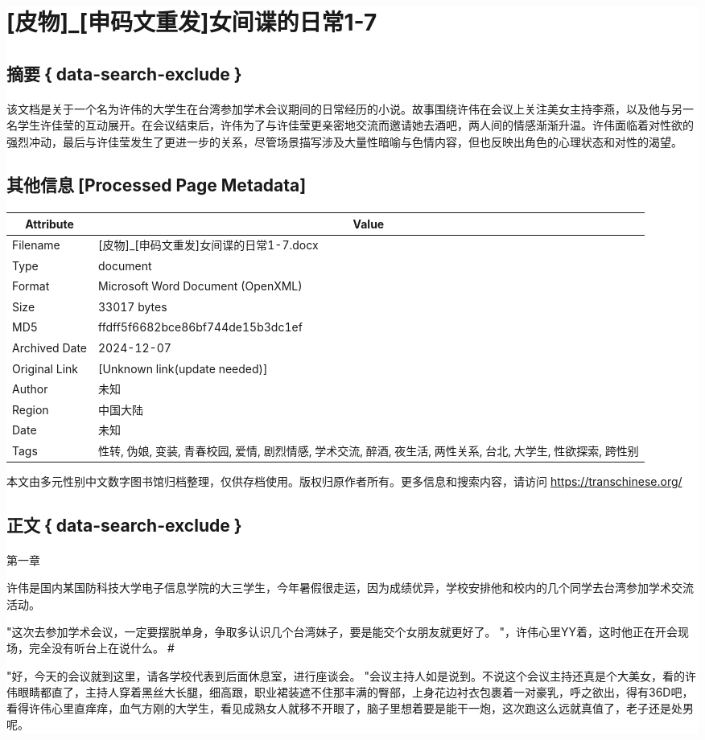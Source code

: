 # [皮物]_[申码文重发]女间谍的日常1-7



## 摘要  { data-search-exclude }


该文档是关于一个名为许伟的大学生在台湾参加学术会议期间的日常经历的小说。故事围绕许伟在会议上关注美女主持李燕，以及他与另一名学生许佳莹的互动展开。在会议结束后，许伟为了与许佳莹更亲密地交流而邀请她去酒吧，两人间的情感渐渐升温。许伟面临着对性欲的强烈冲动，最后与许佳莹发生了更进一步的关系，尽管场景描写涉及大量性暗喻与色情内容，但也反映出角色的心理状态和对性的渴望。



## 其他信息 [Processed Page Metadata]

| Attribute       | Value                                  |
|-----------------|----------------------------------------|
| Filename        | [皮物]_[申码文重发]女间谍的日常1-7.docx                             |
| Type            | document                                 |
| Format          | Microsoft Word Document (OpenXML)                               |
| Size            | 33017 bytes                           |
| MD5             | ffdff5f6682bce86bf744de15b3dc1ef                                  |
| Archived Date   | 2024-12-07                             |
| Original Link   | [Unknown link(update needed)]                         |
| Author          | 未知                               |
| Region          | 中国大陆                               |
| Date            | 未知                                 |
| Tags            | 性转, 伪娘, 变装, 青春校园, 爱情, 剧烈情感, 学术交流, 醉酒, 夜生活, 两性关系, 台北, 大学生, 性欲探索, 跨性别                                 |

本文由多元性别中文数字图书馆归档整理，仅供存档使用。版权归原作者所有。更多信息和搜索内容，请访问 <https://transchinese.org/>


## 正文 { data-search-exclude }


第一章



许伟是国内某国防科技大学电子信息学院的大三学生，今年暑假很走运，因为成绩优异，学校安排他和校内的几个同学去台湾参加学术交流活动。





 "这次去参加学术会议，一定要摆脱单身，争取多认识几个台湾妹子，要是能交个女朋友就更好了。 "，许伟心里YY着，这时他正在开会现场，完全没有听台上在说什么。 #



 "好，今天的会议就到这里，请各学校代表到后面休息室，进行座谈会。 "会议主持人如是说到。不说这个会议主持还真是个大美女，看的许伟眼睛都直了，主持人穿着黑丝大长腿，细高跟，职业裙装遮不住那丰满的臀部，上身花边衬衣包裹着一对豪乳，呼之欲出，得有36D吧，看得许伟心里直痒痒，血气方刚的大学生，看见成熟女人就移不开眼了，脑子里想着要是能干一炮，这次跑这么远就真值了，老子还是处男呢。
